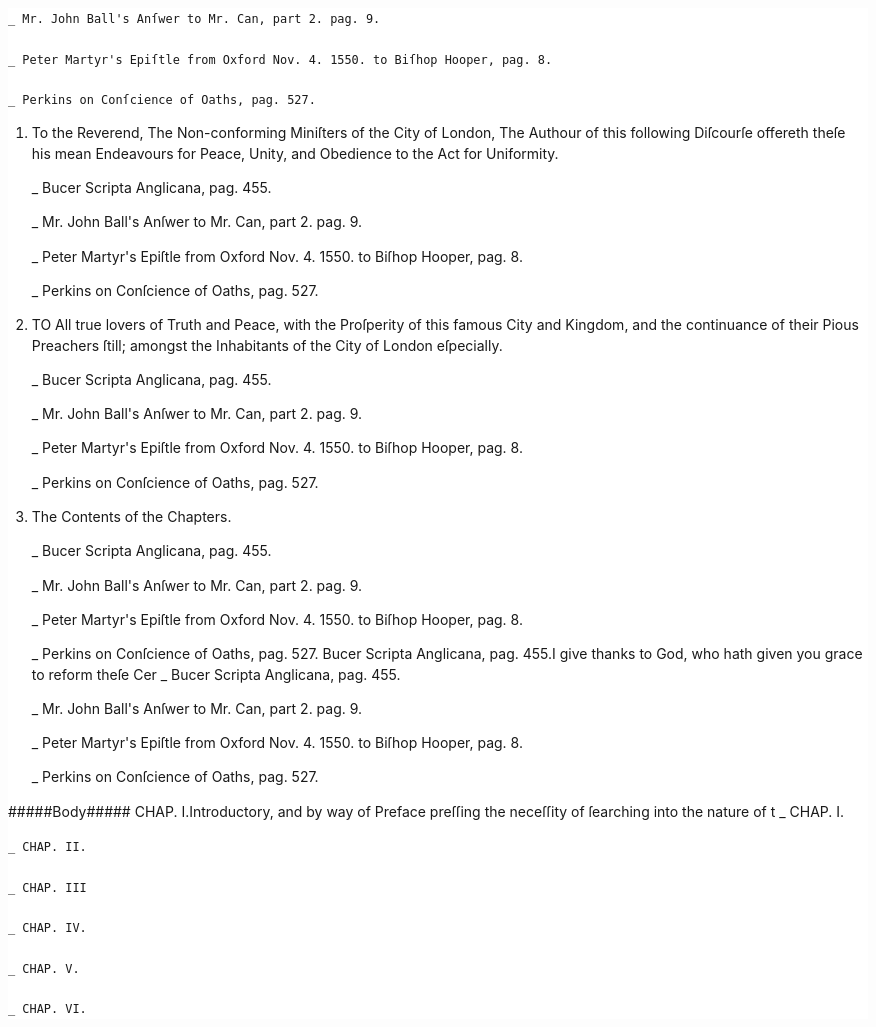     _ Mr. John Ball's Anſwer to Mr. Can, part 2. pag. 9.

    _ Peter Martyr's Epiſtle from Oxford Nov. 4. 1550. to Biſhop Hooper, pag. 8.

    _ Perkins on Conſcience of Oaths, pag. 527.

1. To the Reverend, The Non-conforming Miniſters of the City of London, The Authour of this following Diſcourſe offereth theſe his mean Endeavours for Peace, Unity, and Obedience to the Act for Uniformity.

    _ Bucer Scripta Anglicana, pag. 455.

    _ Mr. John Ball's Anſwer to Mr. Can, part 2. pag. 9.

    _ Peter Martyr's Epiſtle from Oxford Nov. 4. 1550. to Biſhop Hooper, pag. 8.

    _ Perkins on Conſcience of Oaths, pag. 527.

1. TO All true lovers of Truth and Peace, with the Proſperity of this famous City and Kingdom, and the continuance of their Pious Preachers ſtill; amongst the Inhabitants of the City of London eſpecially.

    _ Bucer Scripta Anglicana, pag. 455.

    _ Mr. John Ball's Anſwer to Mr. Can, part 2. pag. 9.

    _ Peter Martyr's Epiſtle from Oxford Nov. 4. 1550. to Biſhop Hooper, pag. 8.

    _ Perkins on Conſcience of Oaths, pag. 527.

1. The Contents of the Chapters.

    _ Bucer Scripta Anglicana, pag. 455.

    _ Mr. John Ball's Anſwer to Mr. Can, part 2. pag. 9.

    _ Peter Martyr's Epiſtle from Oxford Nov. 4. 1550. to Biſhop Hooper, pag. 8.

    _ Perkins on Conſcience of Oaths, pag. 527.
Bucer Scripta Anglicana, pag. 455.I give thanks to God, who hath given you grace to reform theſe Cer
    _ Bucer Scripta Anglicana, pag. 455.

    _ Mr. John Ball's Anſwer to Mr. Can, part 2. pag. 9.

    _ Peter Martyr's Epiſtle from Oxford Nov. 4. 1550. to Biſhop Hooper, pag. 8.

    _ Perkins on Conſcience of Oaths, pag. 527.

#####Body#####
CHAP. I.Introductory, and by way of Preface preſſing the neceſſity of ſearching into the nature of t
    _ CHAP. I.

    _ CHAP. II.

    _ CHAP. III

    _ CHAP. IV.

    _ CHAP. V.

    _ CHAP. VI.
